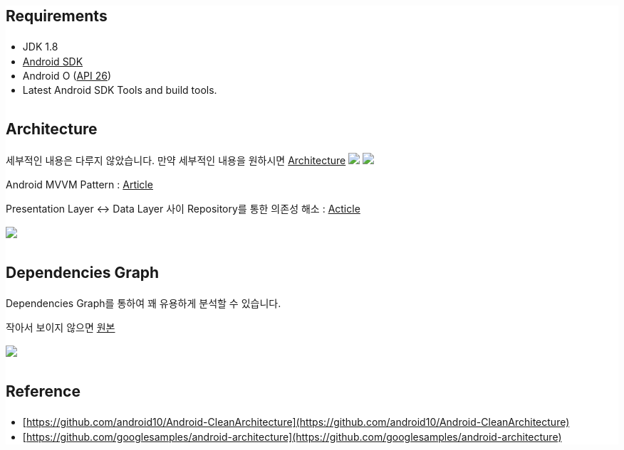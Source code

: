 
## Requirements

* JDK 1.8
* [Android SDK](https://developer.android.com/studio/index.html)
* Android O ([API 26](https://developer.android.com/preview/api-overview.html))
* Latest Android SDK Tools and build tools.


## Architecture
세부적인 내용은 다루지 않았습니다. 만약 세부적인 내용을 원하시면 [Architecture](https://github.com/bufferapp/clean-architecture-components-boilerplate#Architecture)
<img width="100%" src="https://github.com/bufferapp/clean-architecture-components-boilerplate/blob/master/art/architecture.png?raw=true">
<img width="100%" src="https://github.com/bufferapp/android-clean-architecture-boilerplate/blob/master/art/ui.png?raw=true">

Android MVVM Pattern : [Article](https://medium.com/nspoons/%EC%95%88%EB%93%9C%EB%A1%9C%EC%9D%B4%EB%93%9C-architecture-%ED%8C%A8%ED%84%B4-part-3-%EB%AA%A8%EB%8D%B8-%EB%B7%B0-%EB%B7%B0%EB%AA%A8%EB%8D%B8-model-view-viewmodel-688f8d93d557)

Presentation Layer <-> Data Layer 사이 Repository를 통한 의존성 해소 : 
[Acticle](https://medium.com/@saurabhpant/repository-layer-using-room-and-dagger-2-android-12d311830fd9)

<img width="100%" src="https://github.com/bufferapp/android-clean-architecture-boilerplate/blob/master/art/data.png?raw=true">

## Dependencies Graph 

Dependencies Graph를 통하여 꽤 유용하게 분석할 수 있습니다.  
 
작아서 보이지 않으면 [원본](https://raw.githubusercontent.com/kimtaesu/clean-architecture-components-boilerplate/master/document/clean_architecture_graph.png)

<img width="100%" src="https://raw.githubusercontent.com/kimtaesu/clean-architecture-components-boilerplate/master/document/clean_architecture_graph.png?raw=true">

## Reference
* [https://github.com/android10/Android-CleanArchitecture](https://github.com/android10/Android-CleanArchitecture)
* [https://github.com/googlesamples/android-architecture](https://github.com/googlesamples/android-architecture)